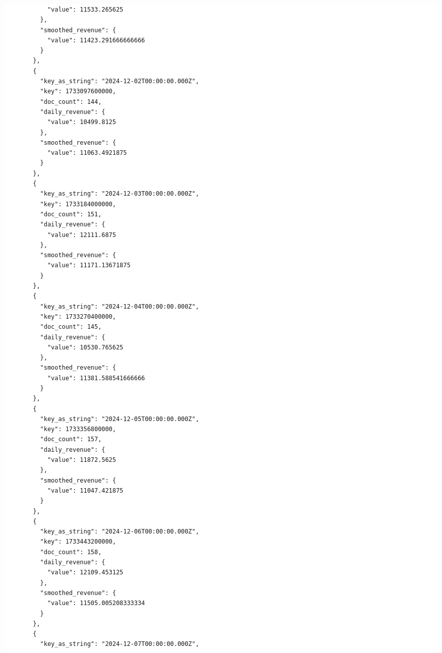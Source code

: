 ```console-result
            "value": 11533.265625
          },
          "smoothed_revenue": {
            "value": 11423.291666666666
          }
        },
        {
          "key_as_string": "2024-12-02T00:00:00.000Z",
          "key": 1733097600000,
          "doc_count": 144,
          "daily_revenue": {
            "value": 10499.8125
          },
          "smoothed_revenue": {
            "value": 11063.4921875
          }
        },
        {
          "key_as_string": "2024-12-03T00:00:00.000Z",
          "key": 1733184000000,
          "doc_count": 151,
          "daily_revenue": {
            "value": 12111.6875
          },
          "smoothed_revenue": {
            "value": 11171.13671875
          }
        },
        {
          "key_as_string": "2024-12-04T00:00:00.000Z",
          "key": 1733270400000,
          "doc_count": 145,
          "daily_revenue": {
            "value": 10530.765625
          },
          "smoothed_revenue": {
            "value": 11381.588541666666
          }
        },
        {
          "key_as_string": "2024-12-05T00:00:00.000Z",
          "key": 1733356800000,
          "doc_count": 157,
          "daily_revenue": {
            "value": 11872.5625
          },
          "smoothed_revenue": {
            "value": 11047.421875
          }
        },
        {
          "key_as_string": "2024-12-06T00:00:00.000Z",
          "key": 1733443200000,
          "doc_count": 158,
          "daily_revenue": {
            "value": 12109.453125
          },
          "smoothed_revenue": {
            "value": 11505.005208333334
          }
        },
        {
          "key_as_string": "2024-12-07T00:00:00.000Z",
```